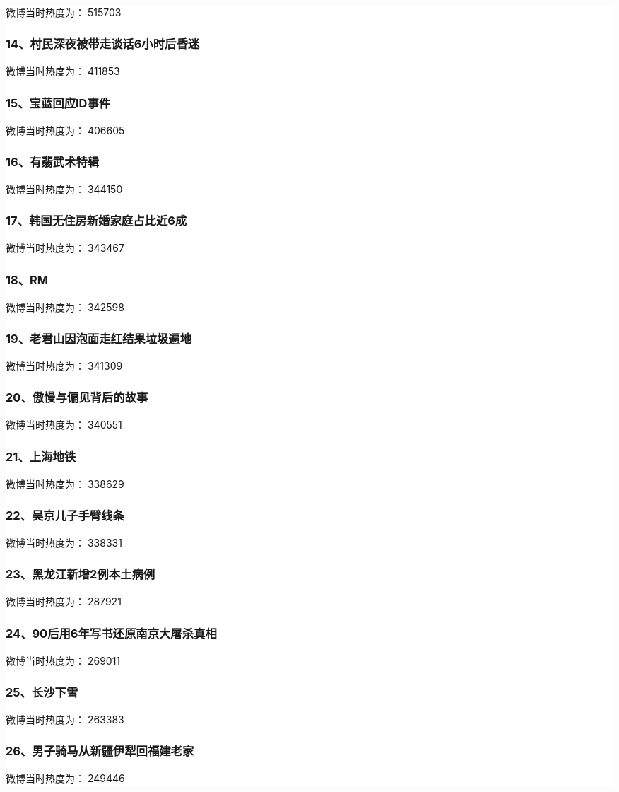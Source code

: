 微博当时热度为： 515703

### 14、村民深夜被带走谈话6小时后昏迷

微博当时热度为： 411853

### 15、宝蓝回应ID事件

微博当时热度为： 406605

### 16、有翡武术特辑

微博当时热度为： 344150

### 17、韩国无住房新婚家庭占比近6成

微博当时热度为： 343467

### 18、RM

微博当时热度为： 342598

### 19、老君山因泡面走红结果垃圾遍地

微博当时热度为： 341309

### 20、傲慢与偏见背后的故事

微博当时热度为： 340551

### 21、上海地铁

微博当时热度为： 338629

### 22、吴京儿子手臂线条

微博当时热度为： 338331

### 23、黑龙江新增2例本土病例

微博当时热度为： 287921

### 24、90后用6年写书还原南京大屠杀真相

微博当时热度为： 269011

### 25、长沙下雪

微博当时热度为： 263383

### 26、男子骑马从新疆伊犁回福建老家

微博当时热度为： 249446

